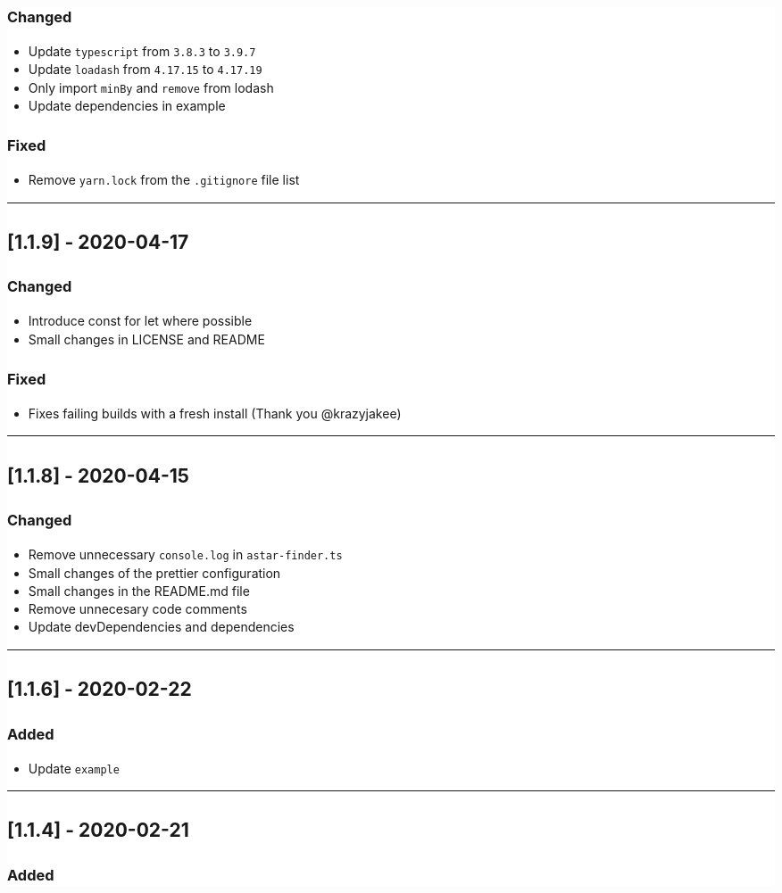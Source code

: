### Changed

- Update `typescript` from `3.8.3` to `3.9.7`
- Update `loadash` from `4.17.15` to `4.17.19`
- Only import `minBy` and `remove` from lodash
- Update dependencies in example

### Fixed

- Remove `yarn.lock` from the `.gitignore` file list

---

## [1.1.9] - 2020-04-17

### Changed

- Introduce const for let where possible
- Small changes in LICENSE and README

### Fixed

- Fixes failing builds with a fresh install (Thank you @krazyjakee)

---

## [1.1.8] - 2020-04-15

### Changed

- Remove unnecessary `console.log` in `astar-finder.ts`
- Small changes of the prettier configuration
- Small changes in the README.md file
- Remove unnecesary code comments
- Update devDependencies and dependencies

---

## [1.1.6] - 2020-02-22

### Added

- Update `example`

---

## [1.1.4] - 2020-02-21

### Added
